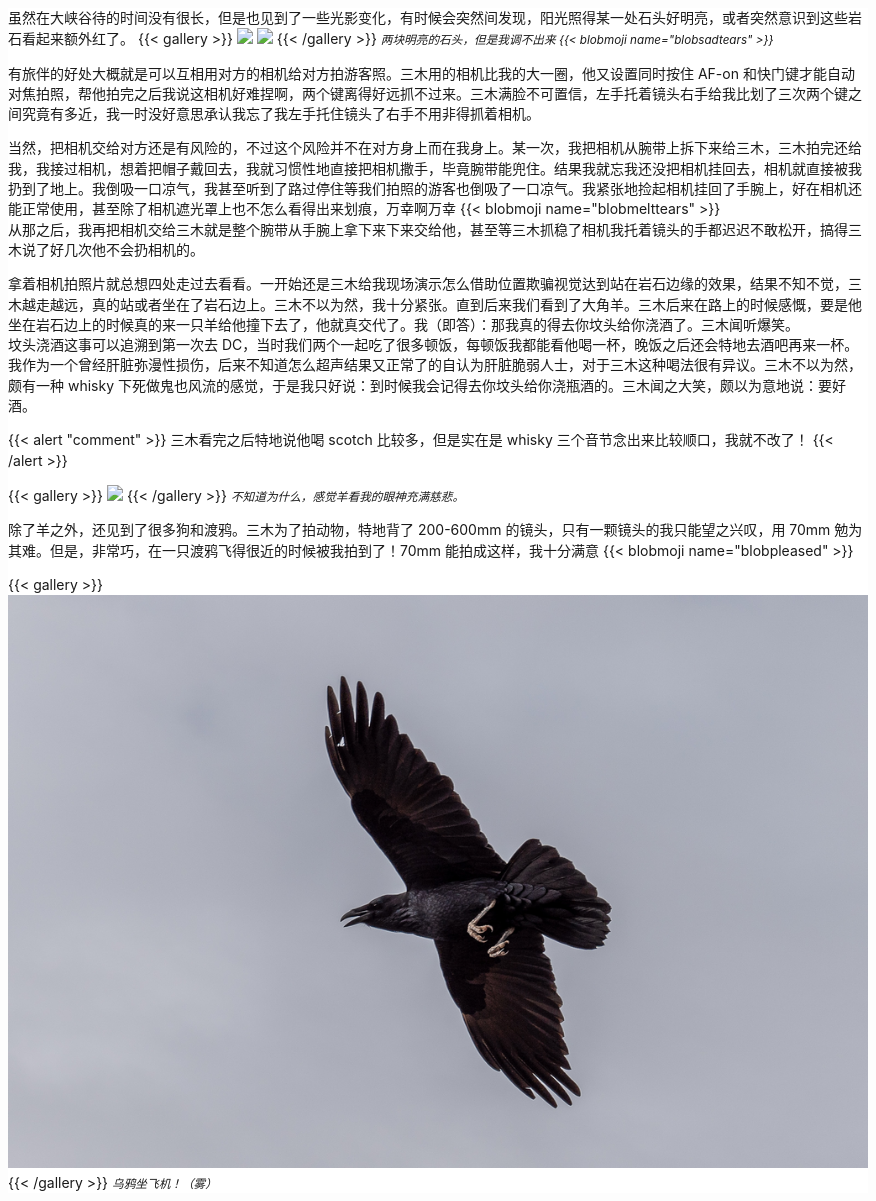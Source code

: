 虽然在大峡谷待的时间没有很长，但是也见到了一些光影变化，有时候会突然间发现，阳光照得某一处石头好明亮，或者突然意识到这些岩石看起来额外红了。
{{< gallery >}}
<img src="images/grandcanyonsunlight1.jpg" class="grid-w50" />
<img src="images/grandcanyonsunlight2.jpg" class="grid-w50" />
{{< /gallery >}}
<small> _两块明亮的石头，但是我调不出来 {{< blobmoji name="blobsadtears" >}}_ </small>

有旅伴的好处大概就是可以互相用对方的相机给对方拍游客照。三木用的相机比我的大一圈，他又设置同时按住 AF-on 和快门键才能自动对焦拍照，帮他拍完之后我说这相机好难捏啊，两个键离得好远抓不过来。三木满脸不可置信，左手托着镜头右手给我比划了三次两个键之间究竟有多近，我一时没好意思承认我忘了我左手托住镜头了右手不用非得抓着相机。

当然，把相机交给对方还是有风险的，不过这个风险并不在对方身上而在我身上。某一次，我把相机从腕带上拆下来给三木，三木拍完还给我，我接过相机，想着把帽子戴回去，我就习惯性地直接把相机撒手，毕竟腕带能兜住。结果我就忘我还没把相机挂回去，相机就直接被我扔到了地上。我倒吸一口凉气，我甚至听到了路过停住等我们拍照的游客也倒吸了一口凉气。我紧张地捡起相机挂回了手腕上，好在相机还能正常使用，甚至除了相机遮光罩上也不怎么看得出来划痕，万幸啊万幸 {{< blobmoji name="blobmelttears" >}}  
从那之后，我再把相机交给三木就是整个腕带从手腕上拿下来下来交给他，甚至等三木抓稳了相机我托着镜头的手都迟迟不敢松开，搞得三木说了好几次他不会扔相机的。

拿着相机拍照片就总想四处走过去看看。一开始还是三木给我现场演示怎么借助位置欺骗视觉达到站在岩石边缘的效果，结果不知不觉，三木越走越远，真的站或者坐在了岩石边上。三木不以为然，我十分紧张。直到后来我们看到了大角羊。三木后来在路上的时候感慨，要是他坐在岩石边上的时候真的来一只羊给他撞下去了，他就真交代了。我（即答）：那我真的得去你坟头给你浇酒了。三木闻听爆笑。  
坟头浇酒这事可以追溯到第一次去 DC，当时我们两个一起吃了很多顿饭，每顿饭我都能看他喝一杯，晚饭之后还会特地去酒吧再来一杯。我作为一个曾经肝脏弥漫性损伤，后来不知道怎么超声结果又正常了的自认为肝脏脆弱人士，对于三木这种喝法很有异议。三木不以为然，颇有一种 whisky 下死做鬼也风流的感觉，于是我只好说：到时候我会记得去你坟头给你浇瓶酒的。三木闻之大笑，颇以为意地说：要好酒。

{{< alert "comment" >}}
三木看完之后特地说他喝 scotch 比较多，但是实在是 whisky 三个音节念出来比较顺口，我就不改了！
{{< /alert >}}

{{< gallery >}}
<img src="images/grandcanyonbighornsheep.jpg" class="grid-w100" />
{{< /gallery >}}
<small> _不知道为什么，感觉羊看我的眼神充满慈悲。_ </small>

除了羊之外，还见到了很多狗和渡鸦。三木为了拍动物，特地背了 200-600mm 的镜头，只有一颗镜头的我只能望之兴叹，用 70mm 勉为其难。但是，非常巧，在一只渡鸦飞得很近的时候被我拍到了！70mm 能拍成这样，我十分满意 {{< blobmoji name="blobpleased" >}}

{{< gallery >}}
<img src="images/grandcanyonraven.jpg" class="grid-w100" />
{{< /gallery >}}
<small> _乌鸦坐飞机！（雾）_ </small>